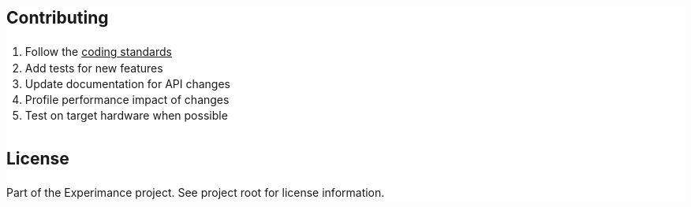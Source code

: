 ## Contributing

1. Follow the [coding standards](../../README.md#coding-standards)
2. Add tests for new features
3. Update documentation for API changes
4. Profile performance impact of changes
5. Test on target hardware when possible

## License

Part of the Experimance project. See project root for license information.
